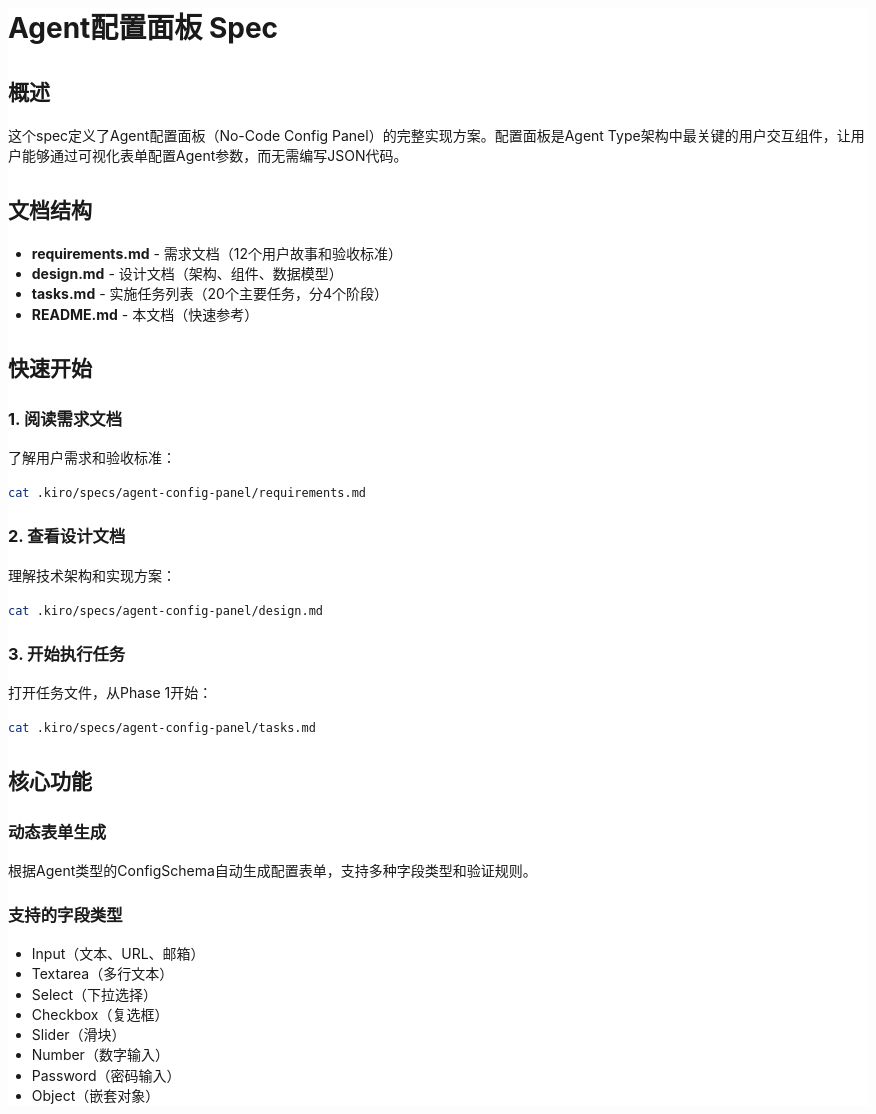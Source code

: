 # Agent配置面板 Spec

## 概述

这个spec定义了Agent配置面板（No-Code Config Panel）的完整实现方案。配置面板是Agent Type架构中最关键的用户交互组件，让用户能够通过可视化表单配置Agent参数，而无需编写JSON代码。

## 文档结构

- **requirements.md** - 需求文档（12个用户故事和验收标准）
- **design.md** - 设计文档（架构、组件、数据模型）
- **tasks.md** - 实施任务列表（20个主要任务，分4个阶段）
- **README.md** - 本文档（快速参考）

## 快速开始

### 1. 阅读需求文档
了解用户需求和验收标准：
```bash
cat .kiro/specs/agent-config-panel/requirements.md
```

### 2. 查看设计文档
理解技术架构和实现方案：
```bash
cat .kiro/specs/agent-config-panel/design.md
```

### 3. 开始执行任务
打开任务文件，从Phase 1开始：
```bash
cat .kiro/specs/agent-config-panel/tasks.md
```

## 核心功能

### 动态表单生成
根据Agent类型的ConfigSchema自动生成配置表单，支持多种字段类型和验证规则。

### 支持的字段类型
- Input（文本、URL、邮箱）
- Textarea（多行文本）
- Select（下拉选择）
- Checkbox（复选框）
- Slider（滑块）
- Number（数字输入）
- Password（密码输入）
- Object（嵌套对象）
